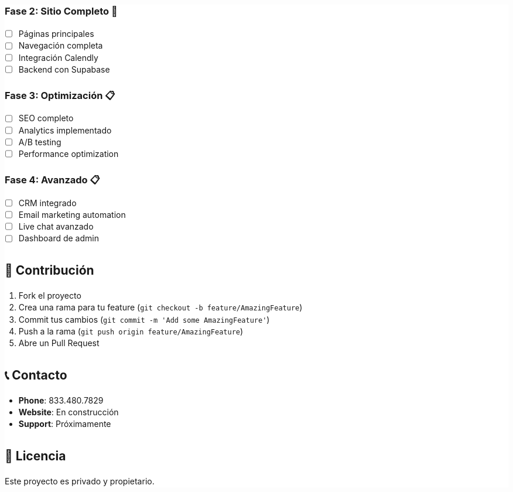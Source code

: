 ### Fase 2: Sitio Completo 🔄
- [ ] Páginas principales
- [ ] Navegación completa
- [ ] Integración Calendly
- [ ] Backend con Supabase

### Fase 3: Optimización 📋
- [ ] SEO completo
- [ ] Analytics implementado
- [ ] A/B testing
- [ ] Performance optimization

### Fase 4: Avanzado 📋
- [ ] CRM integrado
- [ ] Email marketing automation
- [ ] Live chat avanzado
- [ ] Dashboard de admin

## 🤝 Contribución

1. Fork el proyecto
2. Crea una rama para tu feature (`git checkout -b feature/AmazingFeature`)
3. Commit tus cambios (`git commit -m 'Add some AmazingFeature'`)
4. Push a la rama (`git push origin feature/AmazingFeature`)
5. Abre un Pull Request

## 📞 Contacto

- **Phone**: 833.480.7829
- **Website**: En construcción
- **Support**: Próximamente

## 📄 Licencia

Este proyecto es privado y propietario.
